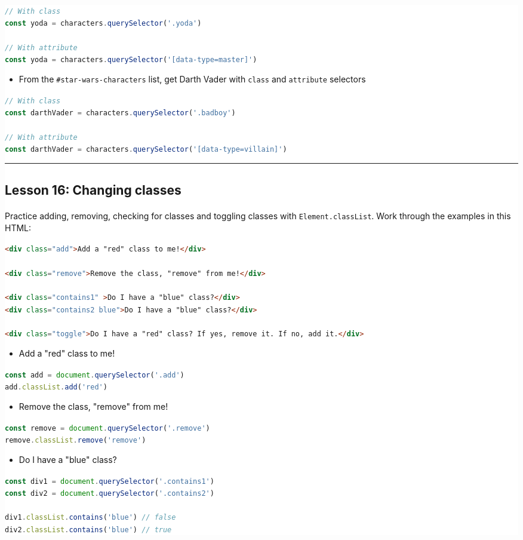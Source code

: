 ```js
// With class
const yoda = characters.querySelector('.yoda')

// With attribute
const yoda = characters.querySelector('[data-type=master]')
```

- From the `#star-wars-characters` list, get Darth Vader with `class` and `attribute` selectors

```js
// With class
const darthVader = characters.querySelector('.badboy')

// With attribute
const darthVader = characters.querySelector('[data-type=villain]')
```

---

## Lesson 16: Changing classes

Practice adding, removing, checking for classes and toggling classes with `Element.classList`. Work through the examples in this HTML:

```html
<div class="add">Add a "red" class to me!</div>

<div class="remove">Remove the class, "remove" from me!</div>

<div class="contains1" >Do I have a "blue" class?</div>
<div class="contains2 blue">Do I have a "blue" class?</div>

<div class="toggle">Do I have a "red" class? If yes, remove it. If no, add it.</div>
```

- Add a "red" class to me!

```js
const add = document.querySelector('.add')
add.classList.add('red')
```

- Remove the class, "remove" from me!

```js
const remove = document.querySelector('.remove')
remove.classList.remove('remove')
```

- Do I have a "blue" class?

```js
const div1 = document.querySelector('.contains1')
const div2 = document.querySelector('.contains2')

div1.classList.contains('blue') // false
div2.classList.contains('blue') // true
```
